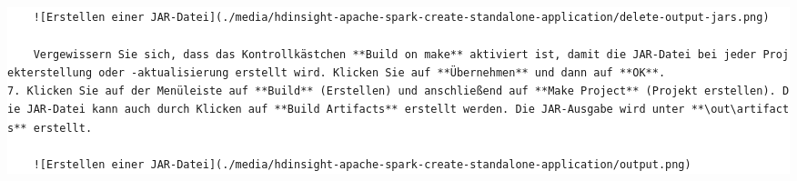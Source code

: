         ![Erstellen einer JAR-Datei](./media/hdinsight-apache-spark-create-standalone-application/delete-output-jars.png)
       
        Vergewissern Sie sich, dass das Kontrollkästchen **Build on make** aktiviert ist, damit die JAR-Datei bei jeder Projekterstellung oder -aktualisierung erstellt wird. Klicken Sie auf **Übernehmen** und dann auf **OK**.
    7. Klicken Sie auf der Menüleiste auf **Build** (Erstellen) und anschließend auf **Make Project** (Projekt erstellen). Die JAR-Datei kann auch durch Klicken auf **Build Artifacts** erstellt werden. Die JAR-Ausgabe wird unter **\out\artifacts** erstellt.
       
        ![Erstellen einer JAR-Datei](./media/hdinsight-apache-spark-create-standalone-application/output.png)

